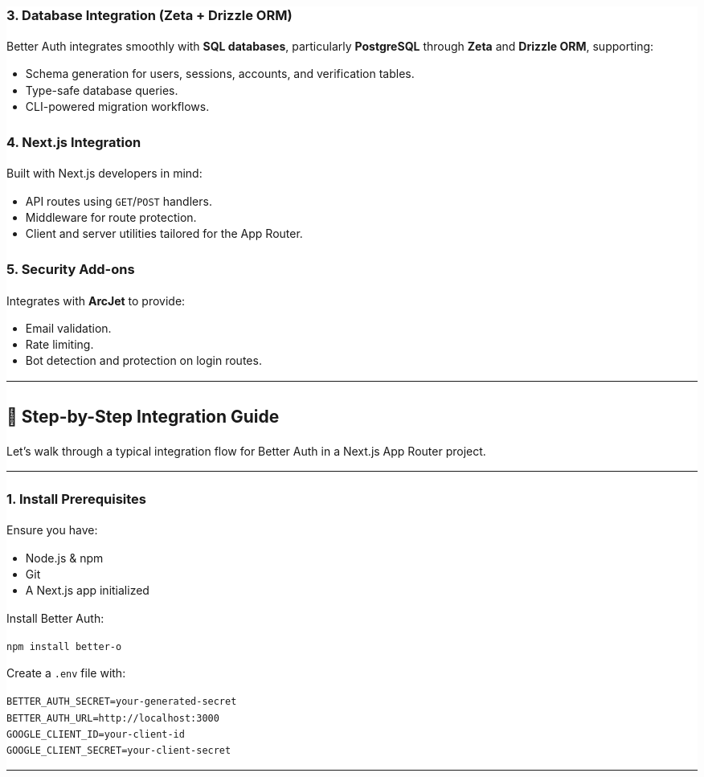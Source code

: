 ### 3. **Database Integration (Zeta + Drizzle ORM)**

Better Auth integrates smoothly with **SQL databases**, particularly **PostgreSQL** through **Zeta** and **Drizzle ORM**, supporting:

- Schema generation for users, sessions, accounts, and verification tables.
- Type-safe database queries.
- CLI-powered migration workflows.

### 4. **Next.js Integration**

Built with Next.js developers in mind:

- API routes using `GET`/`POST` handlers.
- Middleware for route protection.
- Client and server utilities tailored for the App Router.

### 5. **Security Add-ons**

Integrates with **ArcJet** to provide:

- Email validation.
- Rate limiting.
- Bot detection and protection on login routes.

---

## 🧪 Step-by-Step Integration Guide

Let’s walk through a typical integration flow for Better Auth in a Next.js App Router project.

---

### 1. **Install Prerequisites**

Ensure you have:

- Node.js & npm
- Git
- A Next.js app initialized

Install Better Auth:

```bash
npm install better-o

```

Create a `.env` file with:

```
BETTER_AUTH_SECRET=your-generated-secret
BETTER_AUTH_URL=http://localhost:3000
GOOGLE_CLIENT_ID=your-client-id
GOOGLE_CLIENT_SECRET=your-client-secret

```

---